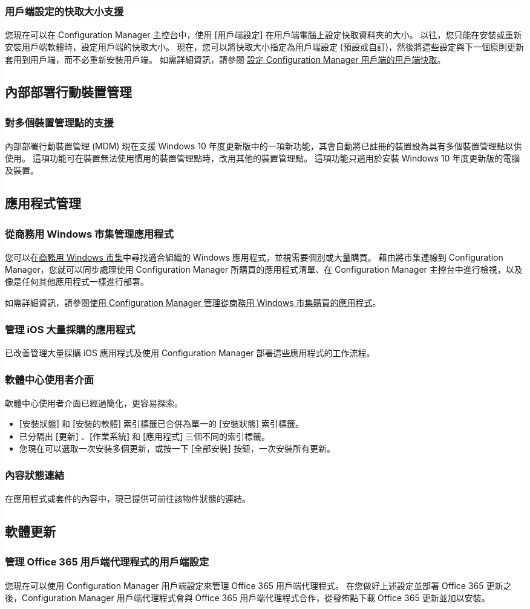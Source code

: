 ### <a name="support-for-cache-size-in-client-settings"></a>用戶端設定的快取大小支援

您現在可以在 Configuration Manager 主控台中，使用 [用戶端設定]  在用戶端電腦上設定快取資料夾的大小。 以往，您只能在安裝或重新安裝用戶端軟體時，設定用戶端的快取大小。 現在，您可以將快取大小指定為用戶端設定 (預設或自訂)，然後將這些設定與下一個原則更新套用到用戶端，而不必重新安裝用戶端。 如需詳細資訊，請參閱 [設定 Configuration Manager 用戶端的用戶端快取](../../../core/clients/manage/manage-clients.md#BKMK_ClientCache)。

## <a name="on-premises-mobile-device-management"></a>內部部署行動裝置管理

### <a name="support-for-multiple-device-management-points"></a>對多個裝置管理點的支援

內部部署行動裝置管理 (MDM) 現在支援 Windows 10 年度更新版中的一項新功能，其會自動將已註冊的裝置設為具有多個裝置管理點以供使用。 這項功能可在裝置無法使用慣用的裝置管理點時，改用其他的裝置管理點。 這項功能只適用於安裝 Windows 10 年度更新版的電腦及裝置。


## <a name="application-management"></a>應用程式管理

### <a name="manage-apps-from-the-windows-store-for-business"></a>從商務用 Windows 市集管理應用程式

您可以在[商務用 Windows 市集](https://www.microsoft.com/business-store)中尋找適合組織的 Windows 應用程式，並視需要個別或大量購買。 藉由將市集連線到 Configuration Manager，您就可以同步處理使用 Configuration Manager 所購買的應用程式清單、在 Configuration Manager 主控台中進行檢視，以及像是任何其他應用程式一樣進行部署。

如需詳細資訊，請參閱[使用 Configuration Manager 管理從商務用 Windows 市集購買的應用程式](../../../apps/deploy-use/manage-apps-from-the-windows-store-for-business.md)。

### <a name="manage-ios-volume-purchased-apps"></a>管理 iOS 大量採購的應用程式

已改善管理大量採購 iOS 應用程式及使用 Configuration Manager 部署這些應用程式的工作流程。


### <a name="software-center-user-interface"></a>軟體中心使用者介面

軟體中心使用者介面已經過簡化，更容易探索。
*  [安裝狀態]  和 [安裝的軟體]  索引標籤已合併為單一的 [安裝狀態]  索引標籤。
*  已分隔出 [更新]  、[作業系統]  和 [應用程式]  三個不同的索引標籤。
* 您現在可以選取一次安裝多個更新，或按一下 [全部安裝]  按鈕，一次安裝所有更新。

### <a name="content-status-links"></a>內容狀態連結
在應用程式或套件的內容中，現已提供可前往該物件狀態的連結。

## <a name="software-updates"></a>軟體更新

### <a name="client-setting-to-manage-the-office-365-client-agent"></a>管理 Office 365 用戶端代理程式的用戶端設定
您現在可以使用 Configuration Manager 用戶端設定來管理 Office 365 用戶端代理程式。 在您做好上述設定並部署 Office 365 更新之後，Configuration Manager 用戶端代理程式會與 Office 365 用戶端代理程式合作，從發佈點下載 Office 365 更新並加以安裝。

